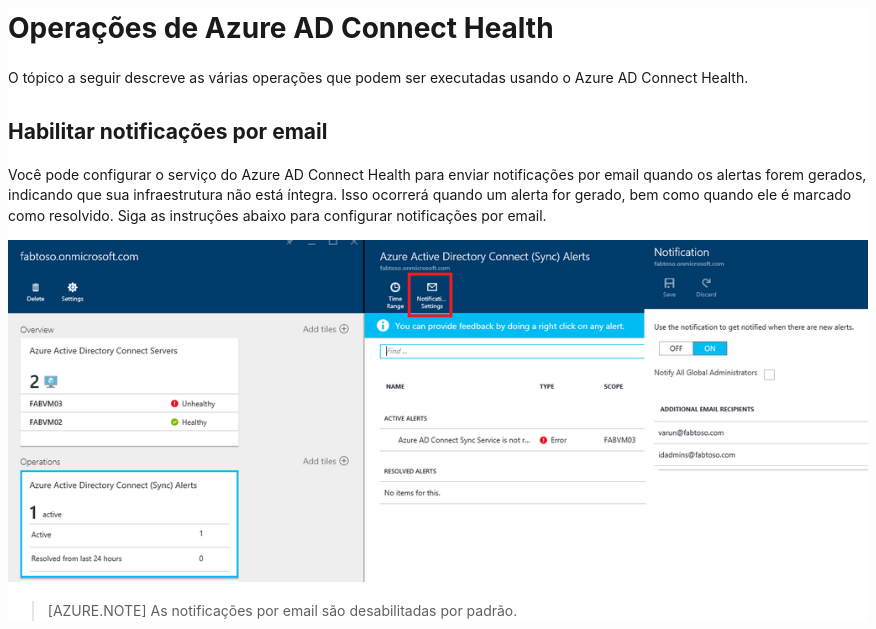 <properties
	pageTitle="Operações de Azure AD Connect Health."
	description="Este artigo descreve as outras operações que podem ser executadas após a implantação do Azure AD Connect Health."
	services="active-directory"
	documentationCenter=""
	authors="karavar"
	manager="stevenpo"
	editor="curtand"/>

<tags
	ms.service="active-directory"
	ms.workload="identity"
	ms.tgt_pltfrm="na"
	ms.devlang="na"
	ms.topic="article"
	ms.date="02/21/2016"
	ms.author="vakarand"/>

# Operações de Azure AD Connect Health

O tópico a seguir descreve as várias operações que podem ser executadas usando o Azure AD Connect Health.

## Habilitar notificações por email
Você pode configurar o serviço do Azure AD Connect Health para enviar notificações por email quando os alertas forem gerados, indicando que sua infraestrutura não está íntegra. Isso ocorrerá quando um alerta for gerado, bem como quando ele é marcado como resolvido. Siga as instruções abaixo para configurar notificações por email.

![Descoberta de notificações por email do Azure AD Connect Health](./media/active-directory-aadconnect-health/email_noti_discover.png)

>[AZURE.NOTE] As notificações por email são desabilitadas por padrão.


[//]: # "Início da seção de RBAC"
[//]: # "Fim da seção de RBAC"
